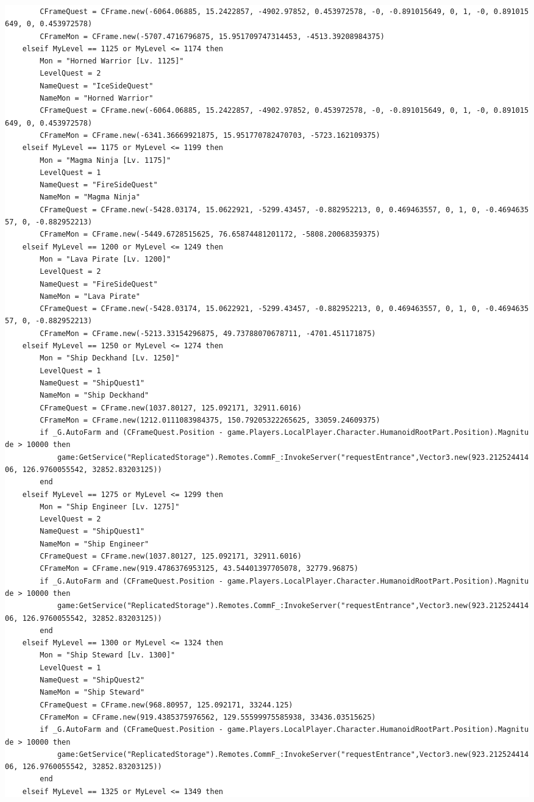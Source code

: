 			CFrameQuest = CFrame.new(-6064.06885, 15.2422857, -4902.97852, 0.453972578, -0, -0.891015649, 0, 1, -0, 0.891015649, 0, 0.453972578)
			CFrameMon = CFrame.new(-5707.4716796875, 15.951709747314453, -4513.39208984375)
		elseif MyLevel == 1125 or MyLevel <= 1174 then
			Mon = "Horned Warrior [Lv. 1125]"
			LevelQuest = 2
			NameQuest = "IceSideQuest"
			NameMon = "Horned Warrior"
			CFrameQuest = CFrame.new(-6064.06885, 15.2422857, -4902.97852, 0.453972578, -0, -0.891015649, 0, 1, -0, 0.891015649, 0, 0.453972578)
			CFrameMon = CFrame.new(-6341.36669921875, 15.951770782470703, -5723.162109375)
		elseif MyLevel == 1175 or MyLevel <= 1199 then
			Mon = "Magma Ninja [Lv. 1175]"
			LevelQuest = 1
			NameQuest = "FireSideQuest"
			NameMon = "Magma Ninja"
			CFrameQuest = CFrame.new(-5428.03174, 15.0622921, -5299.43457, -0.882952213, 0, 0.469463557, 0, 1, 0, -0.469463557, 0, -0.882952213)
			CFrameMon = CFrame.new(-5449.6728515625, 76.65874481201172, -5808.20068359375)
		elseif MyLevel == 1200 or MyLevel <= 1249 then
			Mon = "Lava Pirate [Lv. 1200]"
			LevelQuest = 2
			NameQuest = "FireSideQuest"
			NameMon = "Lava Pirate"
			CFrameQuest = CFrame.new(-5428.03174, 15.0622921, -5299.43457, -0.882952213, 0, 0.469463557, 0, 1, 0, -0.469463557, 0, -0.882952213)
			CFrameMon = CFrame.new(-5213.33154296875, 49.73788070678711, -4701.451171875)
		elseif MyLevel == 1250 or MyLevel <= 1274 then
			Mon = "Ship Deckhand [Lv. 1250]"
			LevelQuest = 1
			NameQuest = "ShipQuest1"
			NameMon = "Ship Deckhand"
			CFrameQuest = CFrame.new(1037.80127, 125.092171, 32911.6016)         
			CFrameMon = CFrame.new(1212.0111083984375, 150.79205322265625, 33059.24609375)    
			if _G.AutoFarm and (CFrameQuest.Position - game.Players.LocalPlayer.Character.HumanoidRootPart.Position).Magnitude > 10000 then
				game:GetService("ReplicatedStorage").Remotes.CommF_:InvokeServer("requestEntrance",Vector3.new(923.21252441406, 126.9760055542, 32852.83203125))
			end
		elseif MyLevel == 1275 or MyLevel <= 1299 then
			Mon = "Ship Engineer [Lv. 1275]"
			LevelQuest = 2
			NameQuest = "ShipQuest1"
			NameMon = "Ship Engineer"
			CFrameQuest = CFrame.new(1037.80127, 125.092171, 32911.6016)   
			CFrameMon = CFrame.new(919.4786376953125, 43.54401397705078, 32779.96875)   
			if _G.AutoFarm and (CFrameQuest.Position - game.Players.LocalPlayer.Character.HumanoidRootPart.Position).Magnitude > 10000 then
				game:GetService("ReplicatedStorage").Remotes.CommF_:InvokeServer("requestEntrance",Vector3.new(923.21252441406, 126.9760055542, 32852.83203125))
			end             
		elseif MyLevel == 1300 or MyLevel <= 1324 then
			Mon = "Ship Steward [Lv. 1300]"
			LevelQuest = 1
			NameQuest = "ShipQuest2"
			NameMon = "Ship Steward"
			CFrameQuest = CFrame.new(968.80957, 125.092171, 33244.125)         
			CFrameMon = CFrame.new(919.4385375976562, 129.55599975585938, 33436.03515625)      
			if _G.AutoFarm and (CFrameQuest.Position - game.Players.LocalPlayer.Character.HumanoidRootPart.Position).Magnitude > 10000 then
				game:GetService("ReplicatedStorage").Remotes.CommF_:InvokeServer("requestEntrance",Vector3.new(923.21252441406, 126.9760055542, 32852.83203125))
			end
		elseif MyLevel == 1325 or MyLevel <= 1349 then